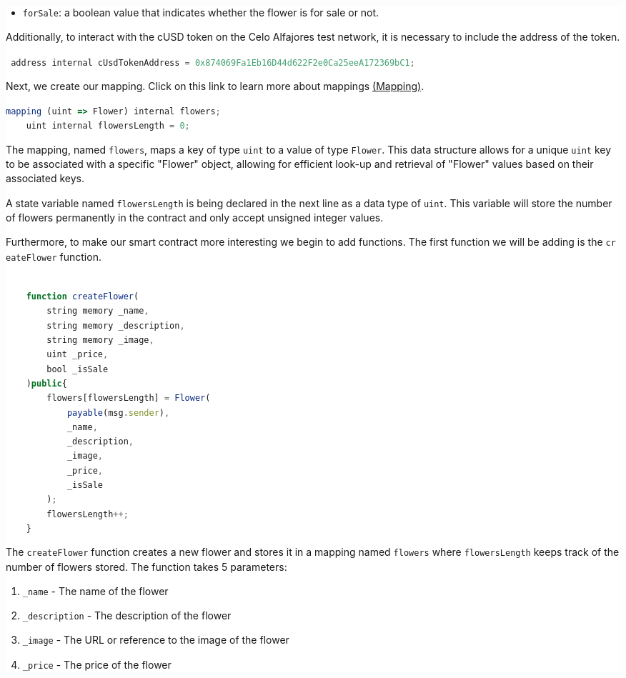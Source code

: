 - `forSale`: a boolean value that indicates whether the flower is for sale or not.

Additionally, to interact with the cUSD token on the Celo Alfajores test network, it is necessary to include the address of the token.

```js
 address internal cUsdTokenAddress = 0x874069Fa1Eb16D44d622F2e0Ca25eeA172369bC1;
```
Next, we create our mapping. Click on this link to learn more about mappings [(Mapping)](https://medium.com/upstate-interactive/mappings-in-solidity-explained-in-under-two-minutes-ecba88aff96e).

```js
mapping (uint => Flower) internal flowers;
    uint internal flowersLength = 0; 
```
The mapping, named `flowers`, maps a key of type `uint` to a value of type `Flower`. This data structure allows for a unique `uint` key to be associated with a specific "Flower" object, allowing for efficient look-up and retrieval of "Flower" values based on their associated keys.

A state variable named `flowersLength` is being declared in the next line as a data type of `uint`. This variable will store the number of flowers permanently in the contract and only accept unsigned integer values.<br>

Furthermore, to make our smart contract more interesting we begin to add functions. The first function we will be adding is the `createFlower` function.

```js

    function createFlower(
        string memory _name,
        string memory _description,
        string memory _image,
        uint _price,
        bool _isSale
    )public{
        flowers[flowersLength] = Flower(
            payable(msg.sender),
            _name,
            _description,
            _image,
            _price,
            _isSale
        );
        flowersLength++;
    }
```

The `createFlower` function creates a new flower and stores it in a mapping named `flowers` where `flowersLength` keeps track of the number of flowers stored. The function takes 5 parameters:

1. `_name` - The name of the flower
   
2. `_description` - The description of the flower
   
3. `_image` - The URL or reference to the image of the flower
   
4. `_price` - The price of the flower
   